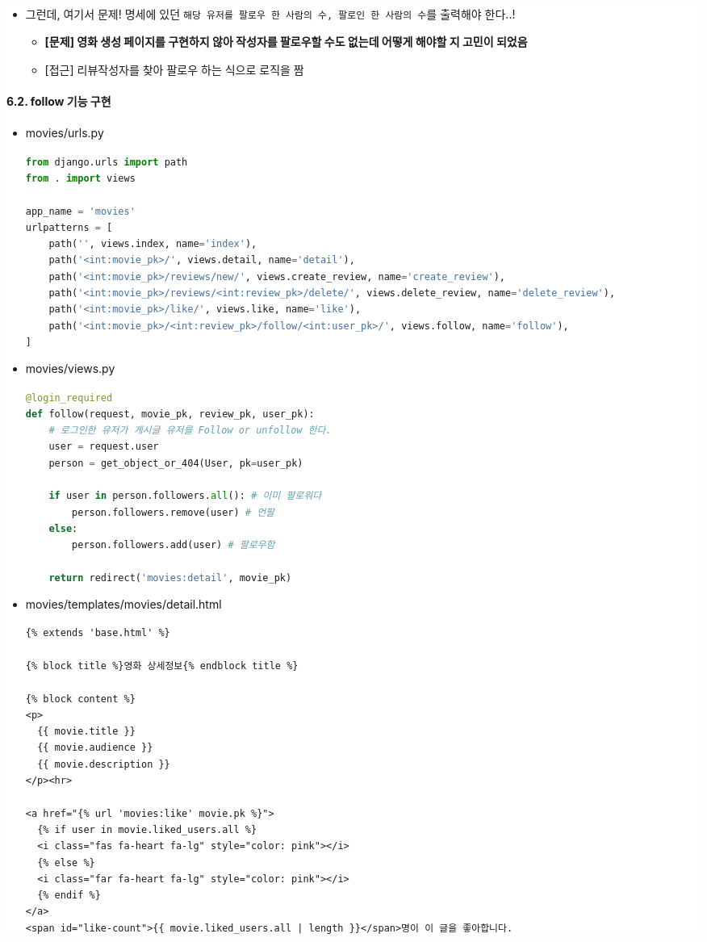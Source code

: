 - 그런데, 여기서 문제! 명세에 있던 `해당 유저를 팔로우 한 사람의 수, 팔로인 한 사람의 수`를 출력해야 한다..!

  - **[문제] 영화 생성 페이지를 구현하지 않아 작성자를 팔로우할 수도 없는데 어떻게 해야할 지 고민이 되었음**

  - [접근] 리뷰작성자를 찾아 팔로우 하는 식으로 로직을 짬

    

#### 6.2. follow 기능 구현

- movies/urls.py

  ```python 
  from django.urls import path
  from . import views
  
  app_name = 'movies'
  urlpatterns = [
      path('', views.index, name='index'),
      path('<int:movie_pk>/', views.detail, name='detail'),
      path('<int:movie_pk>/reviews/new/', views.create_review, name='create_review'),
      path('<int:movie_pk>/reviews/<int:review_pk>/delete/', views.delete_review, name='delete_review'),
      path('<int:movie_pk>/like/', views.like, name='like'),
      path('<int:movie_pk>/<int:review_pk>/follow/<int:user_pk>/', views.follow, name='follow'),
  ]
  
  ```

- movies/views.py

  ```python
  @login_required
  def follow(request, movie_pk, review_pk, user_pk):
      # 로그인한 유저가 게시글 유저를 Follow or unfollow 한다. 
      user = request.user
      person = get_object_or_404(User, pk=user_pk)
  
      if user in person.followers.all(): # 이미 팔로워다
          person.followers.remove(user) # 언팔 
      else:
          person.followers.add(user) # 팔로우함
  
      return redirect('movies:detail', movie_pk)
  
  ```

- movies/templates/movies/detail.html

  ```django
  {% extends 'base.html' %}
  
  {% block title %}영화 상세정보{% endblock title %}
  
  {% block content %}
  <p>
    {{ movie.title }}
    {{ movie.audience }}
    {{ movie.description }}
  </p><hr>
  
  <a href="{% url 'movies:like' movie.pk %}">
    {% if user in movie.liked_users.all %}
    <i class="fas fa-heart fa-lg" style="color: pink"></i>
    {% else %}
    <i class="far fa-heart fa-lg" style="color: pink"></i>
    {% endif %}
  </a>
  <span id="like-count">{{ movie.liked_users.all | length }}</span>명이 이 글을 좋아합니다.
  ```